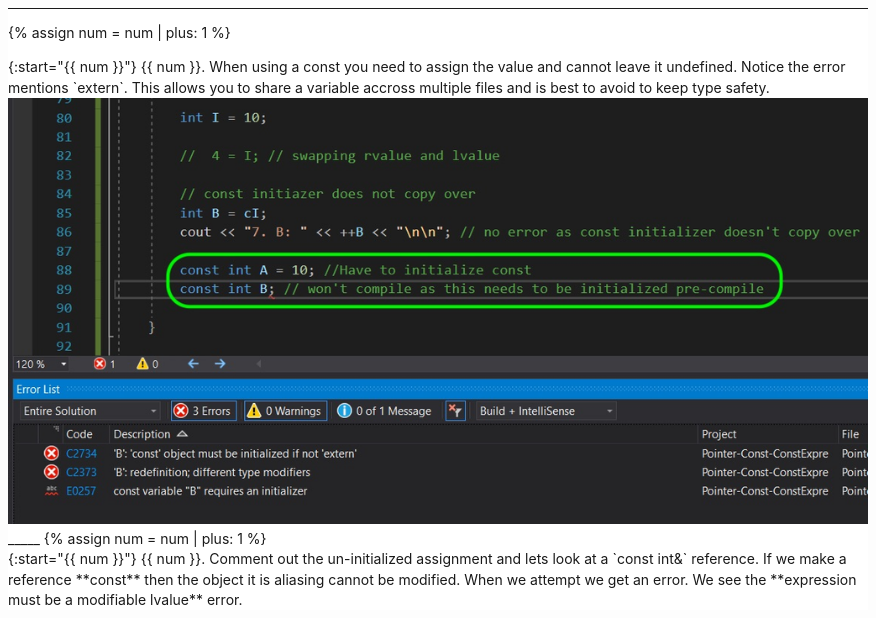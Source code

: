 _____ 
{% assign num = num | plus: 1 %}
<div class = "row">
<div class="col-12 col-lg-4 col align-self-center">
<div markdown = "1">
{:start="{{ num }}"}
{{ num }}. When using a const you need to assign the value and cannot leave it undefined.  Notice the error mentions `extern`.  This allows you to share a variable accross multiple files and is best to avoid to keep type safety.
</div>
</div>
<div class="col-12 col-lg-8">
<img src="images/MustInitConst.jpg"  class= "img-fluid"  alt="Screenshot of Microsoft's Visual Studio Community website page demonstrating community version that is needed download">  
</div>
</div>
_____ 
{% assign num = num | plus: 1 %}
<div class = "row">
<div class="col-12 col-lg-4 col align-self-center">
<div markdown = "1">
{:start="{{ num }}"}
{{ num }}. Comment out the un-initialized assignment and lets look at a `const int&` reference.  If we make a reference **const** then the object it is aliasing cannot be modified.  When we attempt we get an error. We see the **expression must be a modifiable lvalue** error.
</div>
</div>
<div class="col-12 col-lg-8">